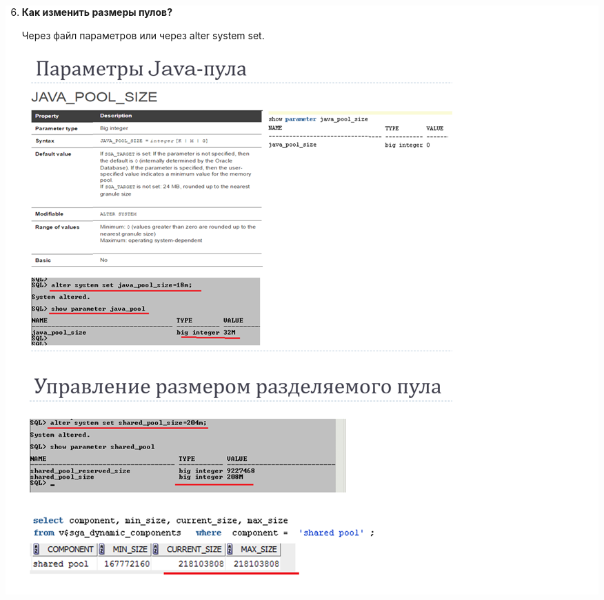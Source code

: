 6. **Как изменить размеры пулов?**
    
    Через файл параметров или через alter system set.
    
    ![Untitled](LAB%206/Untitled.png)
    
    ![Untitled](LAB%206/Untitled%201.png)
    